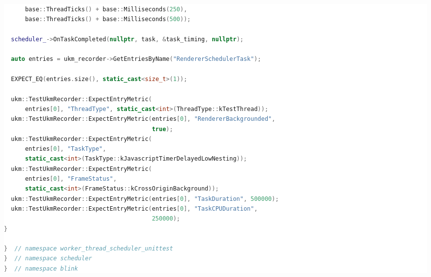 ```cpp
      base::ThreadTicks() + base::Milliseconds(250),
      base::ThreadTicks() + base::Milliseconds(500));

  scheduler_->OnTaskCompleted(nullptr, task, &task_timing, nullptr);

  auto entries = ukm_recorder->GetEntriesByName("RendererSchedulerTask");

  EXPECT_EQ(entries.size(), static_cast<size_t>(1));

  ukm::TestUkmRecorder::ExpectEntryMetric(
      entries[0], "ThreadType", static_cast<int>(ThreadType::kTestThread));
  ukm::TestUkmRecorder::ExpectEntryMetric(entries[0], "RendererBackgrounded",
                                          true);
  ukm::TestUkmRecorder::ExpectEntryMetric(
      entries[0], "TaskType",
      static_cast<int>(TaskType::kJavascriptTimerDelayedLowNesting));
  ukm::TestUkmRecorder::ExpectEntryMetric(
      entries[0], "FrameStatus",
      static_cast<int>(FrameStatus::kCrossOriginBackground));
  ukm::TestUkmRecorder::ExpectEntryMetric(entries[0], "TaskDuration", 500000);
  ukm::TestUkmRecorder::ExpectEntryMetric(entries[0], "TaskCPUDuration",
                                          250000);
}

}  // namespace worker_thread_scheduler_unittest
}  // namespace scheduler
}  // namespace blink
```